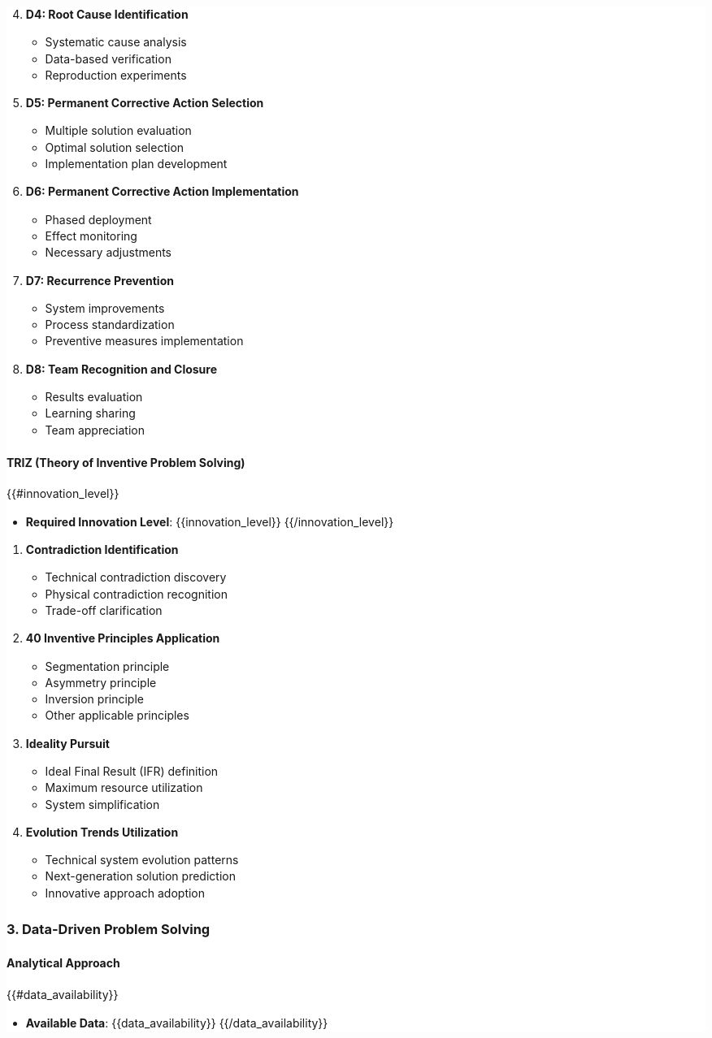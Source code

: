 4. **D4: Root Cause Identification**
   - Systematic cause analysis
   - Data-based verification
   - Reproduction experiments

5. **D5: Permanent Corrective Action Selection**
   - Multiple solution evaluation
   - Optimal solution selection
   - Implementation plan development

6. **D6: Permanent Corrective Action Implementation**
   - Phased deployment
   - Effect monitoring
   - Necessary adjustments

7. **D7: Recurrence Prevention**
   - System improvements
   - Process standardization
   - Preventive measures implementation

8. **D8: Team Recognition and Closure**
   - Results evaluation
   - Learning sharing
   - Team appreciation

#### TRIZ (Theory of Inventive Problem Solving)
{{#innovation_level}}
- **Required Innovation Level**: {{innovation_level}}
{{/innovation_level}}

1. **Contradiction Identification**
   - Technical contradiction discovery
   - Physical contradiction recognition
   - Trade-off clarification

2. **40 Inventive Principles Application**
   - Segmentation principle
   - Asymmetry principle
   - Inversion principle
   - Other applicable principles

3. **Ideality Pursuit**
   - Ideal Final Result (IFR) definition
   - Maximum resource utilization
   - System simplification

4. **Evolution Trends Utilization**
   - Technical system evolution patterns
   - Next-generation solution prediction
   - Innovative approach adoption

### 3. Data-Driven Problem Solving

#### Analytical Approach
{{#data_availability}}
- **Available Data**: {{data_availability}}
{{/data_availability}}
